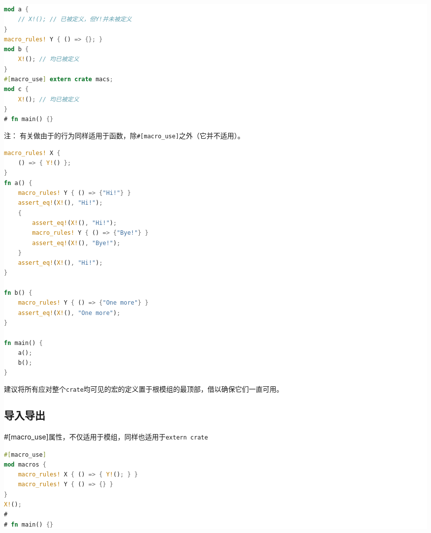 ```rust
mod a {
    // X!(); // 已被定义，但Y!并未被定义
}
macro_rules! Y { () => {}; }
mod b {
    X!(); // 均已被定义
}
#[macro_use] extern crate macs;
mod c {
    X!(); // 均已被定义
}
# fn main() {}
```

注： 有关做由于的行为同样适用于函数，除`#[macro_use]`之外（它并不适用）。

```rust
macro_rules! X {
    () => { Y!() };
}
fn a() {
    macro_rules! Y { () => {"Hi!"} }
    assert_eq!(X!(), "Hi!");
    {
        assert_eq!(X!(), "Hi!");
        macro_rules! Y { () => {"Bye!"} }
        assert_eq!(X!(), "Bye!");
    }
    assert_eq!(X!(), "Hi!");
}

fn b() {
    macro_rules! Y { () => {"One more"} }
    assert_eq!(X!(), "One more");
}

fn main() {
    a();
    b();
}
```



建议将所有应对整个`crate`均可见的宏的定义置于根模组的最顶部，借以确保它们一直可用。

## 导入导出

#[macro_use]属性，不仅适用于模组，同样也适用于`extern crate`

```rust
#[macro_use]
mod macros {
    macro_rules! X { () => { Y!(); } }
    macro_rules! Y { () => {} }
}
X!();
#
# fn main() {}
```


[^类型宏]: 在非稳定Rust中可以通过`#!feature(type_macros)`使用类型宏。